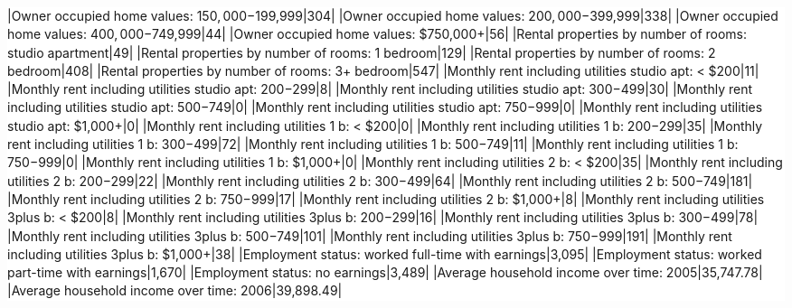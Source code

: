 |Owner occupied home values: $150,000-$199,999|304|
|Owner occupied home values: $200,000-$399,999|338|
|Owner occupied home values: $400,000-$749,999|44|
|Owner occupied home values: $750,000+|56|
|Rental properties by number of rooms: studio apartment|49|
|Rental properties by number of rooms: 1 bedroom|129|
|Rental properties by number of rooms: 2 bedroom|408|
|Rental properties by number of rooms: 3+ bedroom|547|
|Monthly rent including utilities studio apt: < $200|11|
|Monthly rent including utilities studio apt: $200-$299|8|
|Monthly rent including utilities studio apt: $300-$499|30|
|Monthly rent including utilities studio apt: $500-$749|0|
|Monthly rent including utilities studio apt: $750-$999|0|
|Monthly rent including utilities studio apt: $1,000+|0|
|Monthly rent including utilities 1 b: < $200|0|
|Monthly rent including utilities 1 b: $200-$299|35|
|Monthly rent including utilities 1 b: $300-$499|72|
|Monthly rent including utilities 1 b: $500-$749|11|
|Monthly rent including utilities 1 b: $750-$999|0|
|Monthly rent including utilities 1 b: $1,000+|0|
|Monthly rent including utilities 2 b: < $200|35|
|Monthly rent including utilities 2 b: $200-$299|22|
|Monthly rent including utilities 2 b: $300-$499|64|
|Monthly rent including utilities 2 b: $500-$749|181|
|Monthly rent including utilities 2 b: $750-$999|17|
|Monthly rent including utilities 2 b: $1,000+|8|
|Monthly rent including utilities 3plus b: < $200|8|
|Monthly rent including utilities 3plus b: $200-$299|16|
|Monthly rent including utilities 3plus b: $300-$499|78|
|Monthly rent including utilities 3plus b: $500-$749|101|
|Monthly rent including utilities 3plus b: $750-$999|191|
|Monthly rent including utilities 3plus b: $1,000+|38|
|Employment status: worked full-time with earnings|3,095|
|Employment status: worked part-time with earnings|1,670|
|Employment status: no earnings|3,489|
|Average household income over time: 2005|35,747.78|
|Average household income over time: 2006|39,898.49|